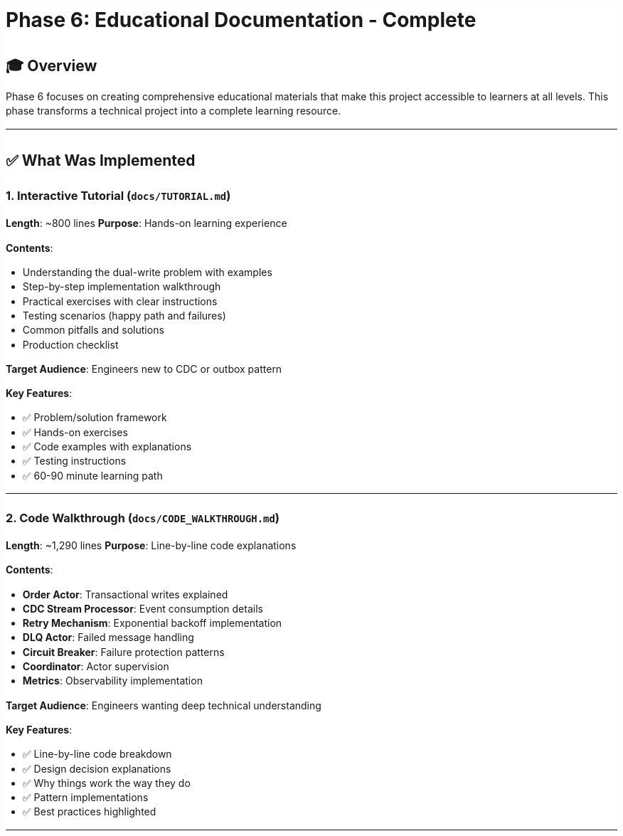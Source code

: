 # Phase 6: Educational Documentation - Complete

## 🎓 Overview

Phase 6 focuses on creating comprehensive educational materials that make this project accessible to learners at all levels. This phase transforms a technical project into a complete learning resource.

---

## ✅ What Was Implemented

### 1. Interactive Tutorial (`docs/TUTORIAL.md`)
**Length**: ~800 lines
**Purpose**: Hands-on learning experience

**Contents**:
- Understanding the dual-write problem with examples
- Step-by-step implementation walkthrough
- Practical exercises with clear instructions
- Testing scenarios (happy path and failures)
- Common pitfalls and solutions
- Production checklist

**Target Audience**: Engineers new to CDC or outbox pattern

**Key Features**:
- ✅ Problem/solution framework
- ✅ Hands-on exercises
- ✅ Code examples with explanations
- ✅ Testing instructions
- ✅ 60-90 minute learning path

---

### 2. Code Walkthrough (`docs/CODE_WALKTHROUGH.md`)
**Length**: ~1,290 lines
**Purpose**: Line-by-line code explanations

**Contents**:
- **Order Actor**: Transactional writes explained
- **CDC Stream Processor**: Event consumption details
- **Retry Mechanism**: Exponential backoff implementation
- **DLQ Actor**: Failed message handling
- **Circuit Breaker**: Failure protection patterns
- **Coordinator**: Actor supervision
- **Metrics**: Observability implementation

**Target Audience**: Engineers wanting deep technical understanding

**Key Features**:
- ✅ Line-by-line code breakdown
- ✅ Design decision explanations
- ✅ Why things work the way they do
- ✅ Pattern implementations
- ✅ Best practices highlighted

---